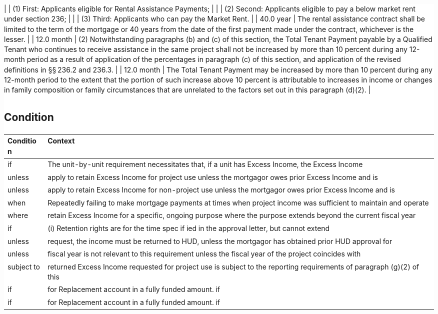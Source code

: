 |            |                 (1) First: Applicants eligible for Rental Assistance Payments;                                                                                                                                                                                                                                                                                                                                                                                                                                                                                                                           |
|            |                 (2) Second: Applicants eligible to pay a below market rent under section 236;                                                                                                                                                                                                                                                                                                                                                                                                                                                                                                            |
|            |                 (3) Third: Applicants who can pay the Market Rent.                                                                                                                                                                                                                                                                                                                                                                                                                                                                                                                                       |
| 40.0 year  | The rental assistance contract shall be limited to the term of the mortgage or 40 years from the date of the first payment made under the contract, whichever is the lesser.                                                                                                                                                                                                                                                                                                                                                                                                                             |
| 12.0 month | (2) Notwithstanding paragraphs (b) and (c) of this section, the Total Tenant Payment payable by a Qualified Tenant who continues to receive assistance in the same project shall not be increased by more than 10 percent during any 12-month period as a result of application of the percentages in paragraph (c) of this section, and application of the revised definitions in &#167;&#167;&#8201;236.2 and 236.3.                                                                                                                                                                                   |
| 12.0 month | The Total Tenant Payment may be increased by more than 10 percent during any 12-month period to the extent that the portion of such increase above 10 percent is attributable to increases in income or changes in family composition or family circumstances that are unrelated to the factors set out in this paragraph (d)(2).                                                                                                                                                                                                                                                                        |


## Condition

| Condition           | Context                                                                                                                                          |
|:--------------------|:-------------------------------------------------------------------------------------------------------------------------------------------------|
| if                  | The unit-by-unit requirement necessitates that,  if a unit has Excess Income, the Excess Income                                                  |
| unless              | apply to retain Excess Income for project use unless the mortgagor owes prior Excess Income and is                                               |
| unless              | apply to retain Excess Income for non-project use unless the mortgagor owes prior Excess Income and is                                           |
| when                | Repeatedly failing to make mortgage payments at times when project income was sufficient to maintain and operate                                 |
| where               | retain Excess Income for a specific, ongoing purpose where the purpose extends beyond the current fiscal year                                    |
| if                  | (i) Retention rights are for the time spec if ied in the approval letter, but cannot extend                                                      |
| unless              | request, the income must be returned to HUD, unless the mortgagor has obtained prior HUD approval for                                            |
| unless              | fiscal year is not relevant to this requirement unless the fiscal year of the project coincides with                                             |
| subject to          | returned Excess Income requested for project use is subject to the reporting requirements of paragraph (g)(2) of this                            |
| if                  | for Replacement account in a fully funded amount. if                                                                                             |
| if                  | for Replacement account in a fully funded amount. if                                                                                             |